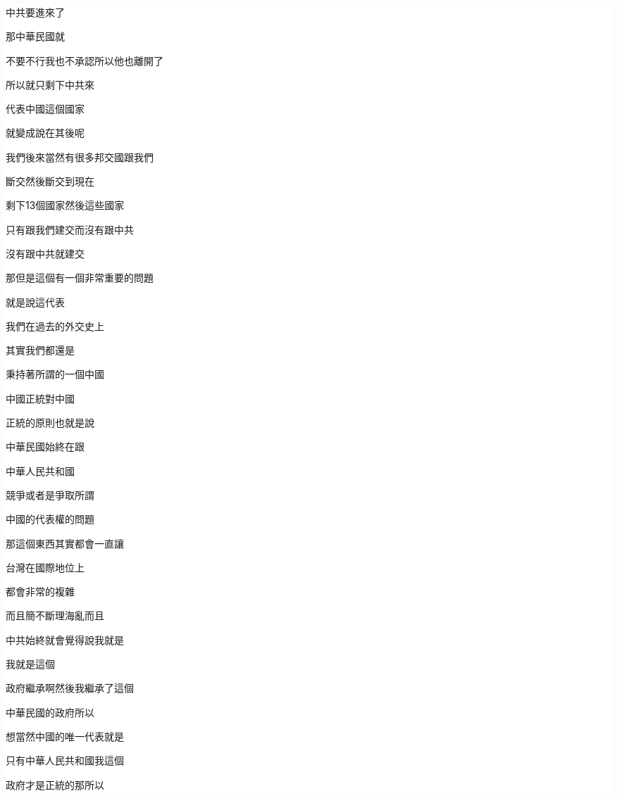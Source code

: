 中共要進來了

那中華民國就

不要不行我也不承認所以他也離開了

所以就只剩下中共來

代表中國這個國家

就變成說在其後呢

我們後來當然有很多邦交國跟我們

斷交然後斷交到現在

剩下13個國家然後這些國家

只有跟我們建交而沒有跟中共

沒有跟中共就建交

那但是這個有一個非常重要的問題

就是說這代表

我們在過去的外交史上

其實我們都還是

秉持著所謂的一個中國

中國正統對中國

正統的原則也就是說

中華民國始終在跟

中華人民共和國

競爭或者是爭取所謂

中國的代表權的問題

那這個東西其實都會一直讓

台灣在國際地位上

都會非常的複雜

而且簡不斷理海亂而且

中共始終就會覺得說我就是

我就是這個

政府繼承啊然後我繼承了這個

中華民國的政府所以

想當然中國的唯一代表就是

只有中華人民共和國我這個

政府才是正統的那所以

